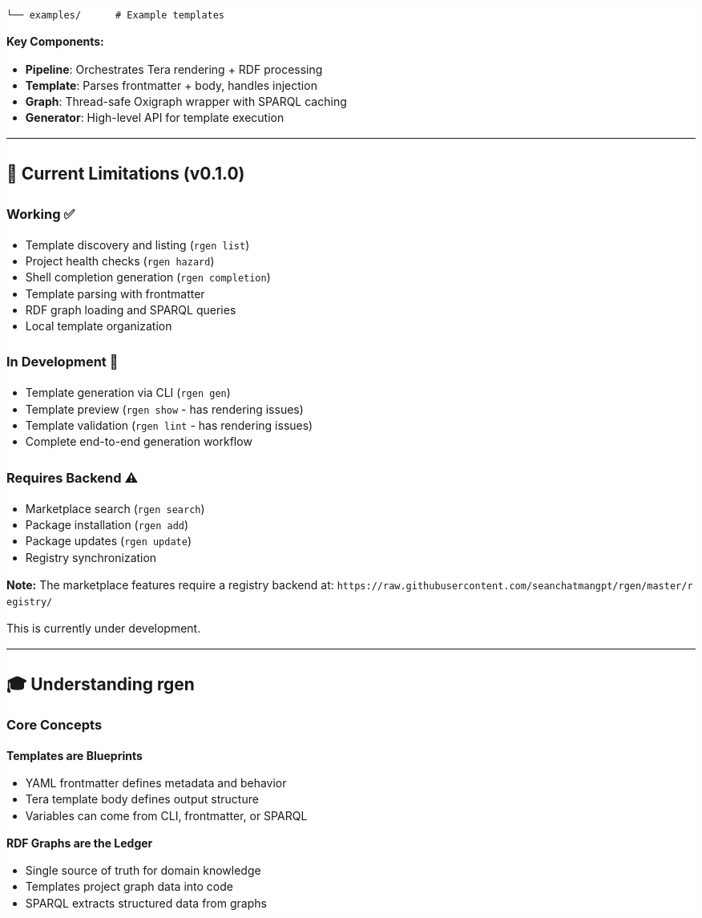```
└── examples/      # Example templates
```

**Key Components:**
- **Pipeline**: Orchestrates Tera rendering + RDF processing
- **Template**: Parses frontmatter + body, handles injection
- **Graph**: Thread-safe Oxigraph wrapper with SPARQL caching
- **Generator**: High-level API for template execution

---

## 🔧 Current Limitations (v0.1.0)

### Working ✅
- Template discovery and listing (`rgen list`)
- Project health checks (`rgen hazard`)
- Shell completion generation (`rgen completion`)
- Template parsing with frontmatter
- RDF graph loading and SPARQL queries
- Local template organization

### In Development 🚧
- Template generation via CLI (`rgen gen`)
- Template preview (`rgen show` - has rendering issues)
- Template validation (`rgen lint` - has rendering issues)
- Complete end-to-end generation workflow

### Requires Backend ⚠️
- Marketplace search (`rgen search`)
- Package installation (`rgen add`)
- Package updates (`rgen update`)
- Registry synchronization

**Note:** The marketplace features require a registry backend at:
`https://raw.githubusercontent.com/seanchatmangpt/rgen/master/registry/`

This is currently under development.

---

## 🎓 Understanding rgen

### Core Concepts

**Templates are Blueprints**
- YAML frontmatter defines metadata and behavior
- Tera template body defines output structure
- Variables can come from CLI, frontmatter, or SPARQL

**RDF Graphs are the Ledger**
- Single source of truth for domain knowledge
- Templates project graph data into code
- SPARQL extracts structured data from graphs
